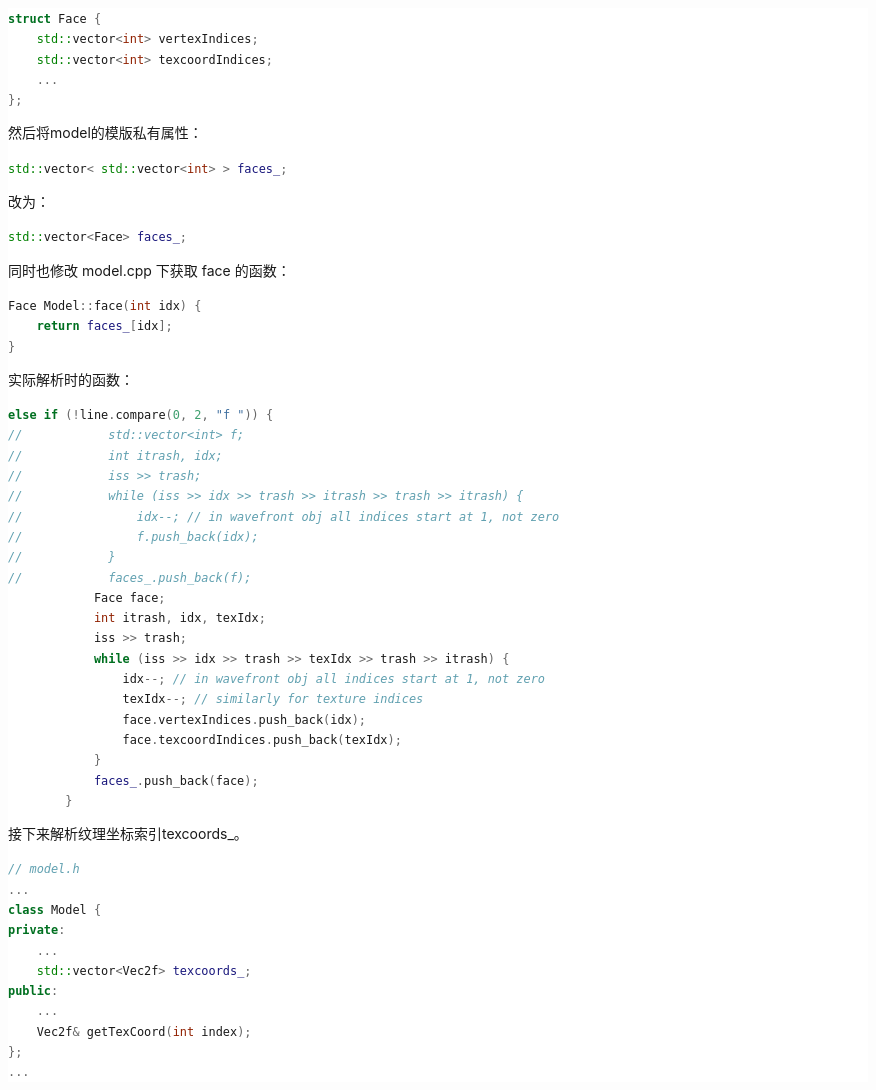```c++
struct Face {
    std::vector<int> vertexIndices;
    std::vector<int> texcoordIndices;
    ...
};
```

然后将model的模版私有属性：

```c++
std::vector< std::vector<int> > faces_;
```

改为：

```c++
std::vector<Face> faces_;
```

同时也修改 model.cpp 下获取 face 的函数：

```c++
Face Model::face(int idx) {
    return faces_[idx];
}
```

实际解析时的函数：

```c++
else if (!line.compare(0, 2, "f ")) {
//            std::vector<int> f;
//            int itrash, idx;
//            iss >> trash;
//            while (iss >> idx >> trash >> itrash >> trash >> itrash) {
//                idx--; // in wavefront obj all indices start at 1, not zero
//                f.push_back(idx);
//            }
//            faces_.push_back(f);
            Face face;
            int itrash, idx, texIdx;
            iss >> trash;
            while (iss >> idx >> trash >> texIdx >> trash >> itrash) {
                idx--; // in wavefront obj all indices start at 1, not zero
                texIdx--; // similarly for texture indices
                face.vertexIndices.push_back(idx);
                face.texcoordIndices.push_back(texIdx);
            }
            faces_.push_back(face);
        }
```

接下来解析纹理坐标索引texcoords_。

```c++
// model.h
...
class Model {
private:
	...
    std::vector<Vec2f> texcoords_;
public:
	...
    Vec2f& getTexCoord(int index);
};
...
```
